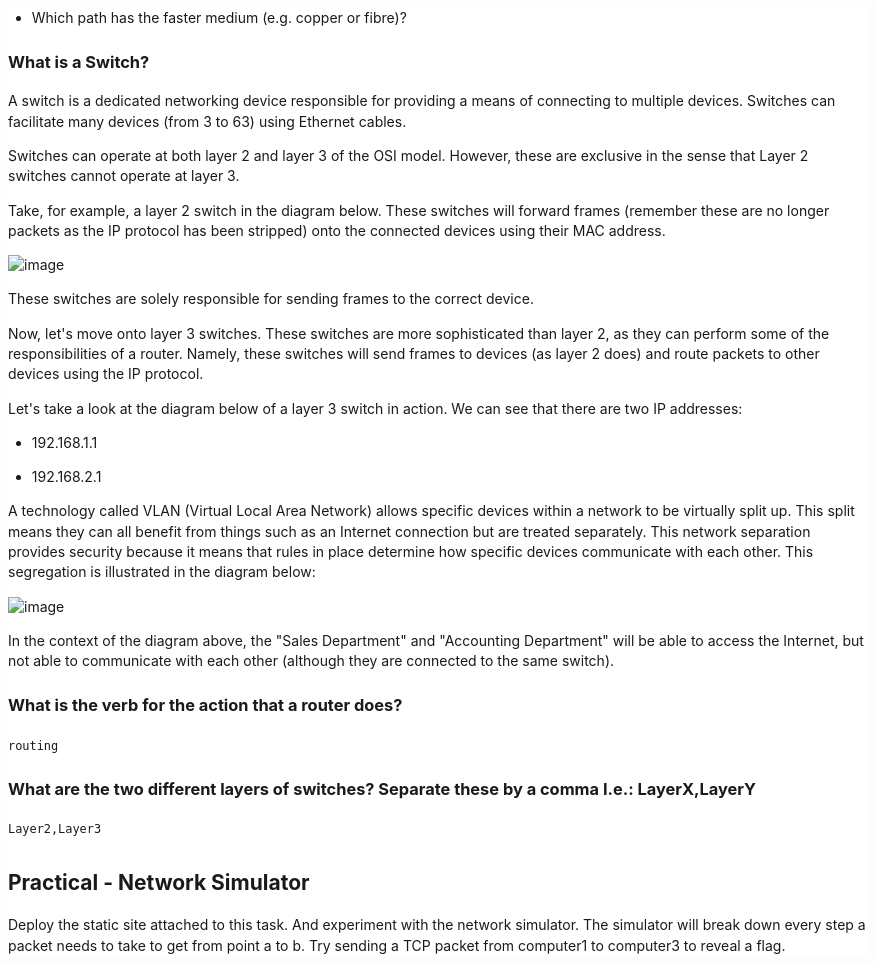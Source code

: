 - Which path has the faster medium (e.g. copper or fibre)?

### What is a Switch?

A switch is a dedicated networking device responsible for providing a means of connecting to multiple devices. Switches can facilitate many devices (from 3 to 63) using Ethernet cables.

Switches can operate at both layer 2 and layer 3 of the OSI model. However, these are exclusive in the sense that Layer 2 switches cannot operate at layer 3.

Take, for example, a layer 2 switch in the diagram below. These switches will forward frames (remember these are no longer packets as the IP protocol has been stripped) onto the connected devices using their MAC address.

![image](https://github.com/zs0b/zs0b.github.io/assets/118095276/df911c8a-4a8b-4338-b02b-86b52816eedd)

These switches are solely responsible for sending frames to the correct device.

Now, let's move onto layer 3 switches. These switches are more sophisticated than layer 2, as they can perform some of the responsibilities of a router. Namely, these switches will send frames to devices (as layer 2 does) and route packets to other devices using the IP protocol. 

Let's take a look at the diagram below of a layer 3 switch in action. We can see that there are two IP addresses: 

- 192.168.1.1

- 192.168.2.1

A technology called VLAN (Virtual Local Area Network) allows specific devices within a network to be virtually split up. This split means they can all benefit from things such as an Internet connection but are treated separately. This network separation provides security because it means that rules in place determine how specific devices communicate with each other. This segregation is illustrated in the diagram below:

![image](https://github.com/zs0b/zs0b.github.io/assets/118095276/18b95f4d-0165-4069-b32d-7e2f7481ff45)

In the context of the diagram above, the "Sales Department" and "Accounting Department" will be able to access the Internet, but not able to communicate with each other (although they are connected to the same switch).

### What is the verb for the action that a router does?

`routing`

### What are the two different layers of switches? Separate these by a comma I.e.: LayerX,LayerY

`Layer2,Layer3`

## Practical - Network Simulator

Deploy the static site attached to this task. And experiment with the network simulator. The simulator will break down every step a packet needs to take to get from point a to b. Try sending a TCP packet from computer1 to computer3 to reveal a flag.
